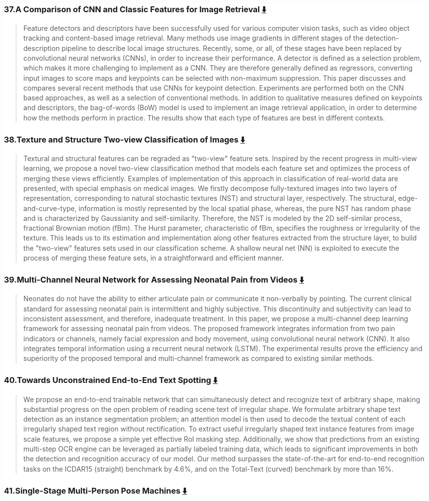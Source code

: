 ### 37.A Comparison of CNN and Classic Features for Image Retrieval  [ :arrow_down: ](https://arxiv.org/pdf/1908.09300.pdf)
>  Feature detectors and descriptors have been successfully used for various computer vision tasks, such as video object tracking and content-based image retrieval. Many methods use image gradients in different stages of the detection-description pipeline to describe local image structures. Recently, some, or all, of these stages have been replaced by convolutional neural networks (CNNs), in order to increase their performance. A detector is defined as a selection problem, which makes it more challenging to implement as a CNN. They are therefore generally defined as regressors, converting input images to score maps and keypoints can be selected with non-maximum suppression. This paper discusses and compares several recent methods that use CNNs for keypoint detection. Experiments are performed both on the CNN based approaches, as well as a selection of conventional methods. In addition to qualitative measures defined on keypoints and descriptors, the bag-of-words (BoW) model is used to implement an image retrieval application, in order to determine how the methods perform in practice. The results show that each type of features are best in different contexts. 
### 38.Texture and Structure Two-view Classification of Images  [ :arrow_down: ](https://arxiv.org/pdf/1908.09264.pdf)
>  Textural and structural features can be regraded as "two-view" feature sets. Inspired by the recent progress in multi-view learning, we propose a novel two-view classification method that models each feature set and optimizes the process of merging these views efficiently. Examples of implementation of this approach in classification of real-world data are presented, with special emphasis on medical images. We firstly decompose fully-textured images into two layers of representation, corresponding to natural stochastic textures (NST) and structural layer, respectively. The structural, edge-and-curve-type, information is mostly represented by the local spatial phase, whereas, the pure NST has random phase and is characterized by Gaussianity and self-similarity. Therefore, the NST is modeled by the 2D self-similar process, fractional Brownian motion (fBm). The Hurst parameter, characteristic of fBm, specifies the roughness or irregularity of the texture. This leads us to its estimation and implementation along other features extracted from the structure layer, to build the "two-view" features sets used in our classification scheme. A shallow neural net (NN) is exploited to execute the process of merging these feature sets, in a straightforward and efficient manner. 
### 39.Multi-Channel Neural Network for Assessing Neonatal Pain from Videos  [ :arrow_down: ](https://arxiv.org/pdf/1908.09254.pdf)
>  Neonates do not have the ability to either articulate pain or communicate it non-verbally by pointing. The current clinical standard for assessing neonatal pain is intermittent and highly subjective. This discontinuity and subjectivity can lead to inconsistent assessment, and therefore, inadequate treatment. In this paper, we propose a multi-channel deep learning framework for assessing neonatal pain from videos. The proposed framework integrates information from two pain indicators or channels, namely facial expression and body movement, using convolutional neural network (CNN). It also integrates temporal information using a recurrent neural network (LSTM). The experimental results prove the efficiency and superiority of the proposed temporal and multi-channel framework as compared to existing similar methods. 
### 40.Towards Unconstrained End-to-End Text Spotting  [ :arrow_down: ](https://arxiv.org/pdf/1908.09231.pdf)
>  We propose an end-to-end trainable network that can simultaneously detect and recognize text of arbitrary shape, making substantial progress on the open problem of reading scene text of irregular shape. We formulate arbitrary shape text detection as an instance segmentation problem; an attention model is then used to decode the textual content of each irregularly shaped text region without rectification. To extract useful irregularly shaped text instance features from image scale features, we propose a simple yet effective RoI masking step. Additionally, we show that predictions from an existing multi-step OCR engine can be leveraged as partially labeled training data, which leads to significant improvements in both the detection and recognition accuracy of our model. Our method surpasses the state-of-the-art for end-to-end recognition tasks on the ICDAR15 (straight) benchmark by 4.6%, and on the Total-Text (curved) benchmark by more than 16%. 
### 41.Single-Stage Multi-Person Pose Machines  [ :arrow_down: ](https://arxiv.org/pdf/1908.09220.pdf)